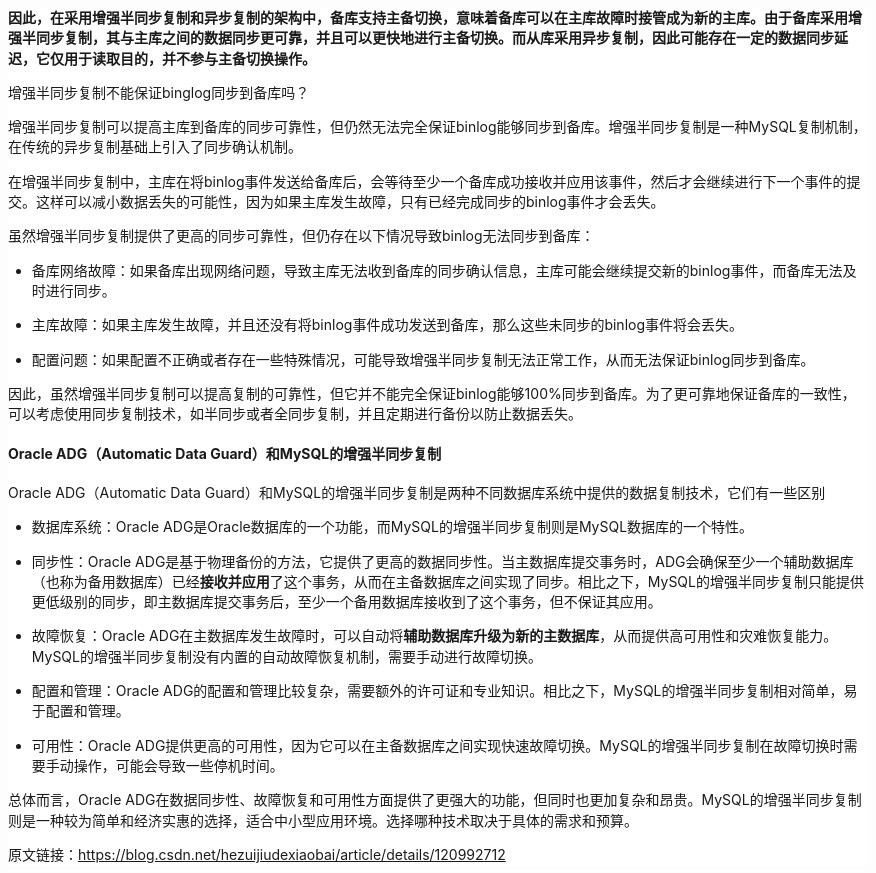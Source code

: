 **因此，在采用增强半同步复制和异步复制的架构中，备库支持主备切换，意味着备库可以在主库故障时接管成为新的主库。由于备库采用增强半同步复制，其与主库之间的数据同步更可靠，并且可以更快地进行主备切换。而从库采用异步复制，因此可能存在一定的数据同步延迟，它仅用于读取目的，并不参与主备切换操作。**

增强半同步复制不能保证binglog同步到备库吗？

增强半同步复制可以提高主库到备库的同步可靠性，但仍然无法完全保证binlog能够同步到备库。增强半同步复制是一种MySQL复制机制，在传统的异步复制基础上引入了同步确认机制。

在增强半同步复制中，主库在将binlog事件发送给备库后，会等待至少一个备库成功接收并应用该事件，然后才会继续进行下一个事件的提交。这样可以减小数据丢失的可能性，因为如果主库发生故障，只有已经完成同步的binlog事件才会丢失。

虽然增强半同步复制提供了更高的同步可靠性，但仍存在以下情况导致binlog无法同步到备库：

+ 备库网络故障：如果备库出现网络问题，导致主库无法收到备库的同步确认信息，主库可能会继续提交新的binlog事件，而备库无法及时进行同步。

+ 主库故障：如果主库发生故障，并且还没有将binlog事件成功发送到备库，那么这些未同步的binlog事件将会丢失。

+ 配置问题：如果配置不正确或者存在一些特殊情况，可能导致增强半同步复制无法正常工作，从而无法保证binlog同步到备库。

因此，虽然增强半同步复制可以提高复制的可靠性，但它并不能完全保证binlog能够100%同步到备库。为了更可靠地保证备库的一致性，可以考虑使用同步复制技术，如半同步或者全同步复制，并且定期进行备份以防止数据丢失。

#### Oracle ADG（Automatic Data Guard）和MySQL的增强半同步复制

Oracle ADG（Automatic Data Guard）和MySQL的增强半同步复制是两种不同数据库系统中提供的数据复制技术，它们有一些区别

+ 数据库系统：Oracle ADG是Oracle数据库的一个功能，而MySQL的增强半同步复制则是MySQL数据库的一个特性。

+ 同步性：Oracle ADG是基于物理备份的方法，它提供了更高的数据同步性。当主数据库提交事务时，ADG会确保至少一个辅助数据库（也称为备用数据库）已经**接收并应用**了这个事务，从而在主备数据库之间实现了同步。相比之下，MySQL的增强半同步复制只能提供更低级别的同步，即主数据库提交事务后，至少一个备用数据库接收到了这个事务，但不保证其应用。

+ 故障恢复：Oracle ADG在主数据库发生故障时，可以自动将**辅助数据库升级为新的主数据库**，从而提供高可用性和灾难恢复能力。MySQL的增强半同步复制没有内置的自动故障恢复机制，需要手动进行故障切换。

+ 配置和管理：Oracle ADG的配置和管理比较复杂，需要额外的许可证和专业知识。相比之下，MySQL的增强半同步复制相对简单，易于配置和管理。

+ 可用性：Oracle ADG提供更高的可用性，因为它可以在主备数据库之间实现快速故障切换。MySQL的增强半同步复制在故障切换时需要手动操作，可能会导致一些停机时间。

总体而言，Oracle ADG在数据同步性、故障恢复和可用性方面提供了更强大的功能，但同时也更加复杂和昂贵。MySQL的增强半同步复制则是一种较为简单和经济实惠的选择，适合中小型应用环境。选择哪种技术取决于具体的需求和预算。
 
原文链接：https://blog.csdn.net/hezuijiudexiaobai/article/details/120992712

##













